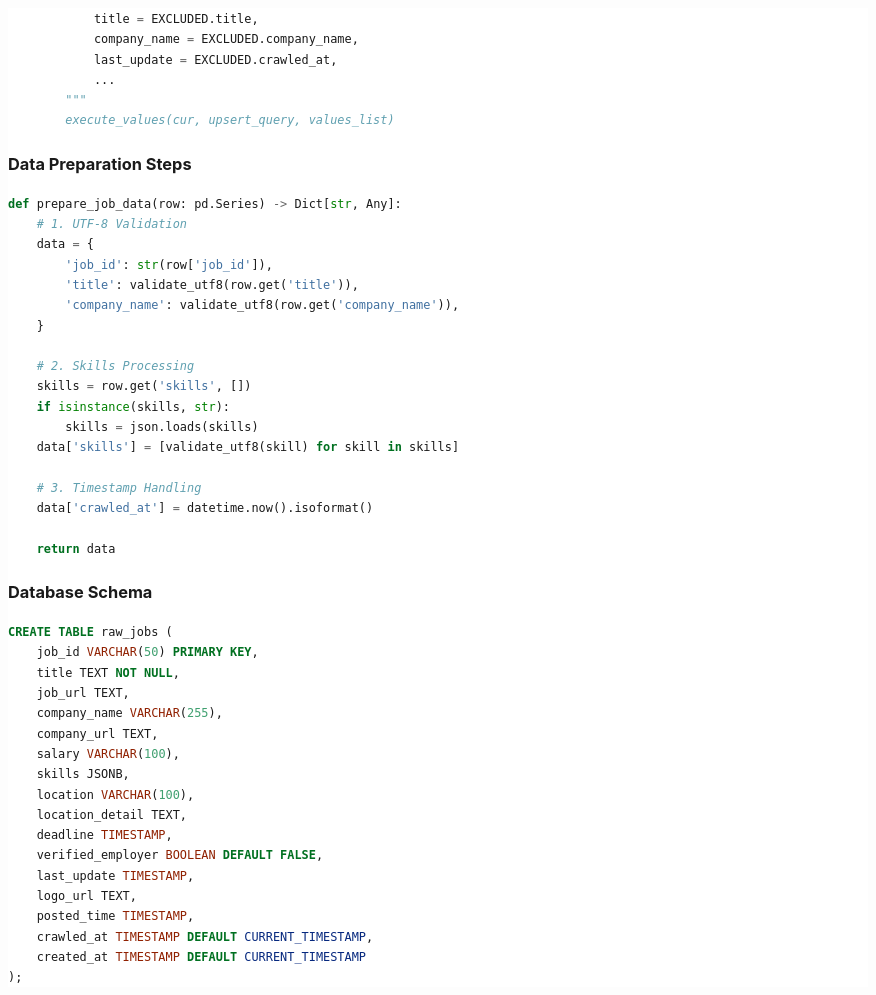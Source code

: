 ```python
            title = EXCLUDED.title,
            company_name = EXCLUDED.company_name,
            last_update = EXCLUDED.crawled_at,
            ...
        """
        execute_values(cur, upsert_query, values_list)
```

### Data Preparation Steps
```python
def prepare_job_data(row: pd.Series) -> Dict[str, Any]:
    # 1. UTF-8 Validation
    data = {
        'job_id': str(row['job_id']),
        'title': validate_utf8(row.get('title')),
        'company_name': validate_utf8(row.get('company_name')),
    }
    
    # 2. Skills Processing
    skills = row.get('skills', [])
    if isinstance(skills, str):
        skills = json.loads(skills)
    data['skills'] = [validate_utf8(skill) for skill in skills]
    
    # 3. Timestamp Handling
    data['crawled_at'] = datetime.now().isoformat()
    
    return data
```

### Database Schema
```sql
CREATE TABLE raw_jobs (
    job_id VARCHAR(50) PRIMARY KEY,
    title TEXT NOT NULL,
    job_url TEXT,
    company_name VARCHAR(255),
    company_url TEXT,
    salary VARCHAR(100),
    skills JSONB,
    location VARCHAR(100),
    location_detail TEXT,
    deadline TIMESTAMP,
    verified_employer BOOLEAN DEFAULT FALSE,
    last_update TIMESTAMP,
    logo_url TEXT,
    posted_time TIMESTAMP,
    crawled_at TIMESTAMP DEFAULT CURRENT_TIMESTAMP,
    created_at TIMESTAMP DEFAULT CURRENT_TIMESTAMP
);
```
